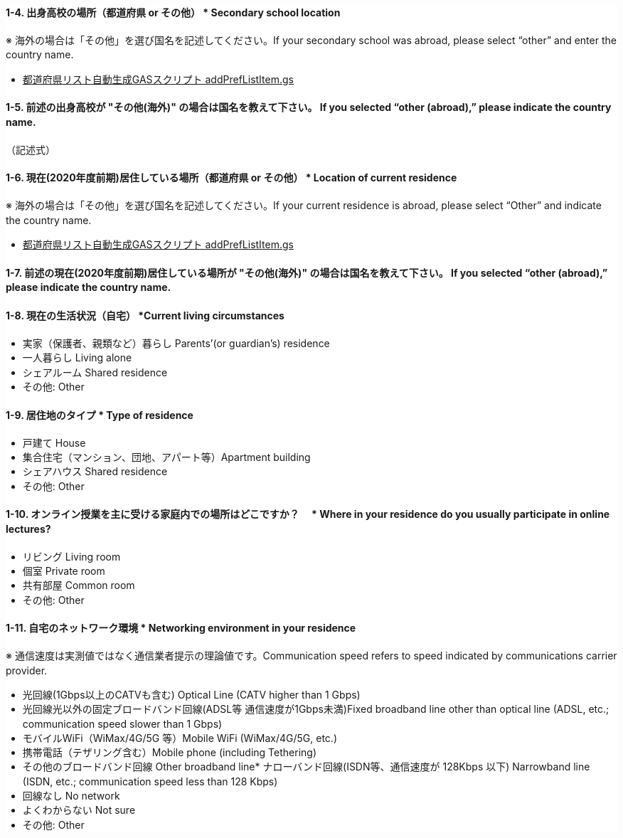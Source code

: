 
#### 1-4. 出身高校の場所（都道府県 or その他） * Secondary school location
※ 海外の場合は「その他」を選び国名を記述してください。If your secondary school was abroad, please select “other” and enter the country name.
* [都道府県リスト自動生成GASスクリプト addPrefListItem.gs](https://github.com/gsc-aoyama/questionnaire4onlineclasses/blob/master/addPrefListItem.gs)


#### 1-5. 前述の出身高校が "その他(海外)" の場合は国名を教えて下さい。 If you selected “other (abroad),” please indicate the country name.　
（記述式）


#### 1-6. 現在(2020年度前期)居住している場所（都道府県 or その他） * Location of current residence
※ 海外の場合は「その他」を選び国名を記述してください。If your current residence is abroad, please select “Other” and indicate the country name.
* [都道府県リスト自動生成GASスクリプト addPrefListItem.gs](https://github.com/gsc-aoyama/questionnaire4onlineclasses/blob/master/addPrefListItem.gs)


#### 1-7. 前述の現在(2020年度前期)居住している場所が "その他(海外)" の場合は国名を教えて下さい。 If you selected “other (abroad),” please indicate the country name.



#### 1-8. 現在の生活状況（自宅） *Current living circumstances
* 実家（保護者、親類など）暮らし Parents’(or guardian’s) residence
* 一人暮らし Living alone
* シェアルーム Shared residence
* その他: Other


#### 1-9. 居住地のタイプ * Type of residence
* 戸建て House
* 集合住宅（マンション、団地、アパート等）Apartment building
* シェアハウス Shared residence
* その他: Other



#### 1-10. オンライン授業を主に受ける家庭内での場所はどこですか？　 * Where in your residence do you usually participate in online lectures? 
* リビング Living room
* 個室 Private room
* 共有部屋 Common room
* その他: Other


#### 1-11. 自宅のネットワーク環境 * Networking environment in your residence
※ 通信速度は実測値ではなく通信業者提示の理論値です。Communication speed refers to speed indicated by communications carrier provider. 
* 光回線(1Gbps以上のCATVも含む) Optical Line (CATV higher than 1 Gbps)
* 光回線光以外の固定ブロードバンド回線(ADSL等 通信速度が1Gbps未満)Fixed broadband line other than optical line (ADSL, etc.; communication speed slower than 1 Gbps)
* モバイルWiFi（WiMax/4G/5G 等）Mobile WiFi (WiMax/4G/5G, etc.)
* 携帯電話（テザリング含む）Mobile phone (including Tethering)
* その他のブロードバンド回線
 Other broadband line* ナローバンド回線(ISDN等、通信速度が 128Kbps 以下) Narrowband line (ISDN, etc.; communication speed less than 128 Kbps)
* 回線なし No network
* よくわからない Not sure 
* その他: Other
